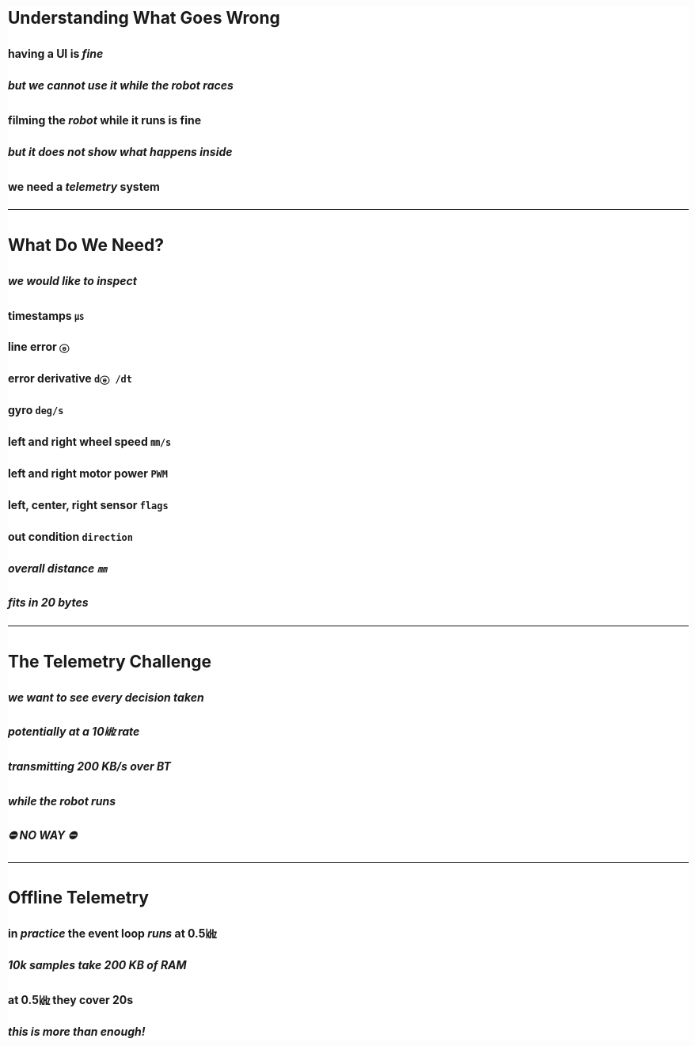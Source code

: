 
Understanding What Goes Wrong
---

#### having a **UI** is *fine*
##### but we **cannot** use it while the *robot* **races**

#### **filming** the *robot* while it runs is **fine**
##### but it does **not** show what *happens* **inside**

#### we **need** a *telemetry* **system**

---

What Do We Need?
---

##### we would like to inspect

#### timestamps `㎲`
#### line error `ⓔ`
#### error derivative `dⓔ /dt`
#### gyro `deg/s`
#### left and right wheel speed `㎜/s`
#### left and right motor power `PWM`
#### left, center, right sensor `flags`
#### out condition `direction`
##### overall distance `㎜`

#### *fits in 20 bytes*


---

The Telemetry Challenge
---

##### we want to *see* **every** decision **taken**
##### potentially at a **10㎑** rate
##### transmitting **200 KB/s** over **BT**
##### *while* the robot *runs*
##### ⛔ **NO WAY** ⛔

---

Offline Telemetry
---

#### in *practice* the event loop *runs* at **0.5㎑**
##### **10k** samples take **200 KB** of **RAM**
#### at **0.5㎑** they cover **20s**
##### *this is more than enough!*

